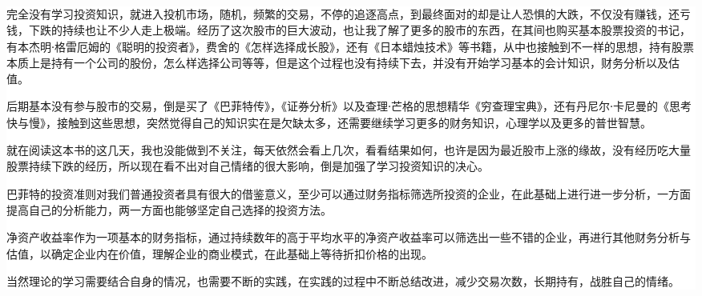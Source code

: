 完全没有学习投资知识，就进入投机市场，随机，频繁的交易，不停的追逐高点，到最终面对的却是让人恐惧的大跌，不仅没有赚钱，还亏钱，下跌的持续也让不少人走上极端。经历了这次股市的巨大波动，也让我了解了更多的股市的东西，在其间也购买基本股票投资的书记，有本杰明·格雷厄姆的《聪明的投资者》，费舍的《怎样选择成长股》，还有《日本蜡烛技术》等书籍，从中也接触到不一样的思想，持有股票本质上是持有一个公司的股份，怎么样选择公司等等，但是这个过程也没有持续下去，并没有开始学习基本的会计知识，财务分析以及估值。

后期基本没有参与股市的交易，倒是买了《巴菲特传》，《证券分析》以及查理·芒格的思想精华《穷查理宝典》，还有丹尼尔·卡尼曼的《思考快与慢》，接触到这些思想，突然觉得自己的知识实在是欠缺太多，还需要继续学习更多的财务知识，心理学以及更多的普世智慧。

就在阅读这本书的这几天，我也没能做到不关注，每天依然会看上几次，看看结果如何，也许是因为最近股市上涨的缘故，没有经历吃大量股票持续下跌的经历，所以现在看不出对自己情绪的很大影响，倒是加强了学习投资知识的决心。

巴菲特的投资准则对我们普通投资者具有很大的借鉴意义，至少可以通过财务指标筛选所投资的企业，在此基础上进行进一步分析，一方面提高自己的分析能力，两一方面也能够坚定自己选择的投资方法。

净资产收益率作为一项基本的财务指标，通过持续数年的高于平均水平的净资产收益率可以筛选出一些不错的企业，再进行其他财务分析与估值，以确定企业内在价值，理解企业的商业模式，在此基础上等待折扣价格的出现。

当然理论的学习需要结合自身的情况，也需要不断的实践，在实践的过程中不断总结改进，减少交易次数，长期持有，战胜自己的情绪。
